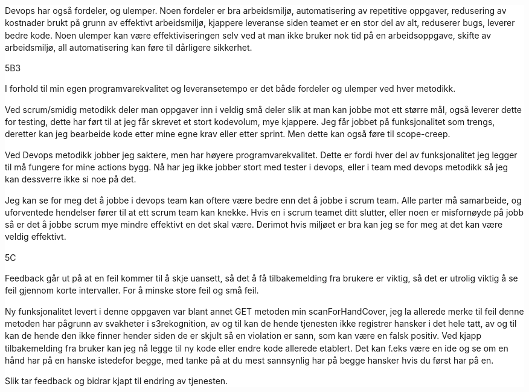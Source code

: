 Devops har også fordeler, og ulemper. Noen fordeler er bra arbeidsmiljø, automatisering av repetitive oppgaver, redusering av kostnader brukt på grunn av effektivt arbeidsmiljø, kjappere leveranse siden teamet er en stor del av alt, reduserer bugs, leverer bedre kode. Noen ulemper kan være effektiviseringen selv ved at man ikke bruker nok tid på en arbeidsoppgave, skifte av arbeidsmiljø, all automatisering kan føre til dårligere sikkerhet. 

5B3

I forhold til min egen programvarekvalitet og leveransetempo er det både fordeler og ulemper ved hver metodikk.

Ved scrum/smidig metodikk deler man oppgaver inn i veldig små deler slik at man kan jobbe mot ett større mål, også leverer dette for testing, dette har ført til at jeg får skrevet et stort kodevolum, mye kjappere. Jeg får jobbet på funksjonalitet som trengs, deretter kan jeg bearbeide kode etter mine egne krav eller etter sprint. Men dette kan også føre til scope-creep.

Ved Devops metodikk jobber jeg saktere, men har høyere programvarekvalitet. Dette er fordi hver del av funksjonalitet jeg legger til må fungere for mine actions bygg. Nå har jeg ikke jobber stort med tester i devops, eller i team med devops metodikk så jeg kan dessverre ikke si noe på det.

Jeg kan se for meg det å jobbe i devops team kan oftere være bedre enn det å jobbe i scrum team. Alle parter må samarbeide, og uforventede hendelser fører til at ett scrum team kan knekke. Hvis en i scrum teamet ditt slutter, eller noen er misfornøyde på jobb så er det å jobbe scrum mye mindre effektivt en det skal være. Derimot hvis miljøet er bra kan jeg se for meg at det kan være veldig effektivt.

5C

Feedback går ut på at en feil kommer til å skje uansett, så det å få tilbakemelding fra brukere er viktig, så det er utrolig viktig å se feil gjennom korte intervaller. For å minske store feil og små feil.

Ny funksjonalitet levert i denne oppgaven var blant annet GET metoden min scanForHandCover, jeg la allerede merke til feil denne metoden har pågrunn av svakheter i s3rekognition, av og til kan de hende tjenesten ikke registrer hansker i det hele tatt, av og til kan de hende den ikke finner hender siden de er skjult så en violation er sann, som kan være en falsk positiv. Ved kjapp tilbakemelding fra bruker kan jeg nå legge til ny kode eller endre kode allerede etablert. Det kan f.eks være en ide og se om en hånd har på en hanske istedefor begge, med tanke på at du mest sannsynlig har på begge hansker hvis du først har på en.

Slik tar feedback og bidrar kjapt til endring av tjenesten. 
